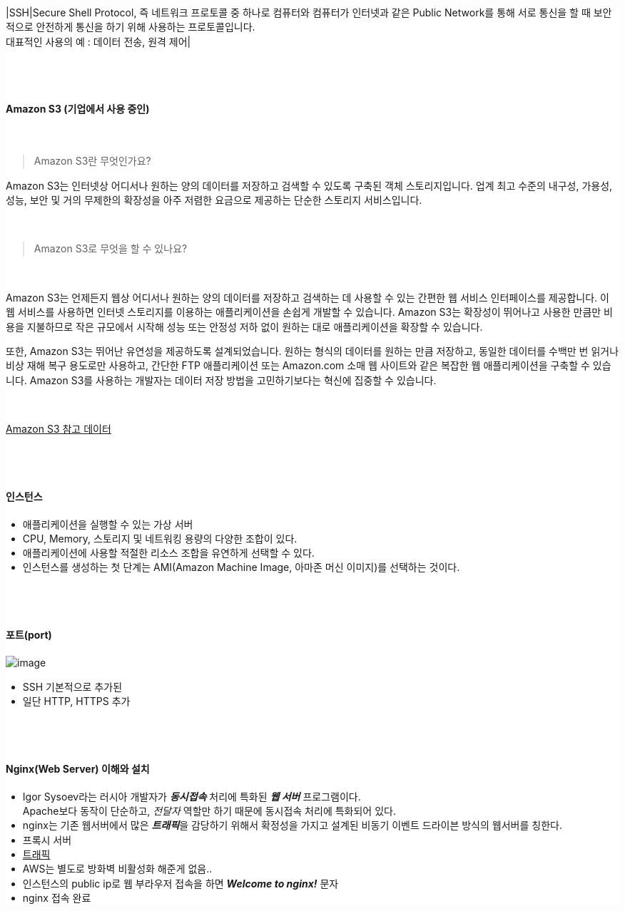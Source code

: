 |SSH|Secure Shell Protocol, 즉 네트워크 프로토콜 중 하나로 컴퓨터와 컴퓨터가 인터넷과 같은 Public Network를 통해 서로 통신을 할 때 보안적으로 안전하게 통신을 하기 위해 사용하는 프로토콜입니다. <br>대표적인 사용의 예 : 데이터 전송, 원격 제어|

<br>
<br>

#### Amazon S3 (기업에서 사용 중인)

<br>

> Amazon S3란 무엇인가요?

Amazon S3는 인터넷상 어디서나 원하는 양의 데이터를 저장하고 검색할 수 있도록 구축된 객체 스토리지입니다. 업계 최고 수준의 내구성, 가용성, 성능, 보안 및 거의 무제한의 확장성을 아주 저렴한 요금으로 제공하는 단순한 스토리지 서비스입니다.

<br>

> Amazon S3로 무엇을 할 수 있나요?

<br>

Amazon S3는 언제든지 웹상 어디서나 원하는 양의 데이터를 저장하고 검색하는 데 사용할 수 있는 간편한 웹 서비스 인터페이스를 제공합니다. 이 웹 서비스를 사용하면 인터넷 스토리지를 이용하는 애플리케이션을 손쉽게 개발할 수 있습니다. Amazon S3는 확장성이 뛰어나고 사용한 만큼만 비용을 지불하므로 작은 규모에서 시작해 성능 또는 안정성 저하 없이 원하는 대로 애플리케이션을 확장할 수 있습니다.

또한, Amazon S3는 뛰어난 유연성을 제공하도록 설계되었습니다. 원하는 형식의 데이터를 원하는 만큼 저장하고, 동일한 데이터를 수백만 번 읽거나 비상 재해 복구 용도로만 사용하고, 간단한 FTP 애플리케이션 또는 Amazon.com 소매 웹 사이트와 같은 복잡한 웹 애플리케이션을 구축할 수 있습니다. Amazon S3를 사용하는 개발자는 데이터 저장 방법을 고민하기보다는 혁신에 집중할 수 있습니다.


<br>

[Amazon S3 참고 데이터](https://aws.amazon.com/ko/s3/faqs/)

<br>
<br>


#### 인스턴스
- 애플리케이션을 실행할 수 있는 가상 서버
- CPU, Memory, 스토리지 및 네트워킹 용량의 다양한 조합이 있다.
- 애플리케이션에 사용할 적절한 리소스 조합을 유연하게 선택할 수 있다.
- 인스턴스를 생성하는 첫 단계는 AMI(Amazon Machine Image, 아마존 머신 이미지)를 선택하는 것이다.

<br>
<br>

#### 포트(port)

![image](https://user-images.githubusercontent.com/63379459/109893400-f296ac00-7cce-11eb-98a8-151146c5bdc2.png)

- SSH 기본적으로 추가된
- 일단 HTTP, HTTPS 추가

<br>
<br>

#### Nginx(Web Server) 이해와 설치

- Igor Sysoev라는 러시아 개발자가 ***동시접속*** 처리에 특화된 ***웹 서버*** 프로그램이다. <br>Apache보다 동작이 단순하고, *전달자* 역할만 하기 때문에 동시접속 처리에 특화되어 있다.
- nginx는 기존 웹서버에서 많은 ***트래픽***을 감당하기 위해서 확정성을 가지고 설계된 비동기 이벤트 드라이븐 방식의 웹서버를 칭한다.
- 프록시 서버 
- [트래픽](./plan03.md)
- AWS는 별도로 방화벽 비활성화 해준게 없음..
- 인스턴스의 public ip로 웹 부라우저 접속을 하면 ***Welcome to nginx!*** 문자
- nginx 접속 완료
